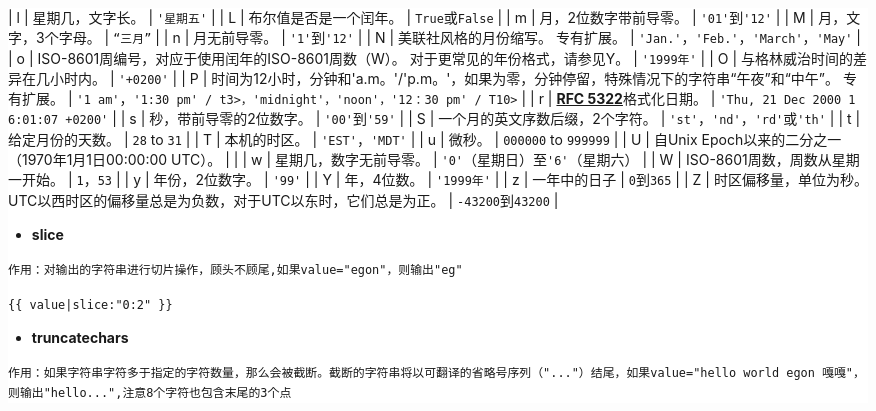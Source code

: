 | l          | 星期几，文字长。                                             | `'星期五'`                                                   |
| L          | 布尔值是否是一个闰年。                                       | `True`或`False`                                              |
| m          | 月，2位数字带前导零。                                        | `'01'`到`'12'`                                               |
| M          | 月，文字，3个字母。                                          | `“三月”`                                                     |
| n          | 月无前导零。                                                 | `'1'`到`'12'`                                                |
| N          | 美联社风格的月份缩写。 专有扩展。                            | `'Jan.'`，`'Feb.'`，`'March'`，`'May'`                       |
| o          | ISO-8601周编号，对应于使用闰年的ISO-8601周数（W）。 对于更常见的年份格式，请参见Y。 | `'1999年'`                                                   |
| O          | 与格林威治时间的差异在几小时内。                             | `'+0200'`                                                    |
| P          | 时间为12小时，分钟和'a.m。'/'p.m。'，如果为零，分钟停留，特殊情况下的字符串“午夜”和“中午”。 专有扩展。 | `'1 am'`，`'1:30 pm' / t3>，'midnight'，'noon'，'12：30 pm' / T10>` |
| r          | [**RFC 5322**](https://tools.ietf.org/html/rfc5322.html)格式化日期。 | `'Thu, 21 Dec 2000 16:01:07 +0200'`                          |
| s          | 秒，带前导零的2位数字。                                      | `'00'`到`'59'`                                               |
| S          | 一个月的英文序数后缀，2个字符。                              | `'st'`，`'nd'`，`'rd'`或`'th'`                               |
| t          | 给定月份的天数。                                             | `28` to `31`                                                 |
| T          | 本机的时区。                                                 | `'EST'`，`'MDT'`                                             |
| u          | 微秒。                                                       | `000000` to `999999`                                         |
| U          | 自Unix Epoch以来的二分之一（1970年1月1日00:00:00 UTC）。     |                                                              |
| w          | 星期几，数字无前导零。                                       | `'0'`（星期日）至`'6'`（星期六）                             |
| W          | ISO-8601周数，周数从星期一开始。                             | `1`，`53`                                                    |
| y          | 年份，2位数字。                                              | `'99'`                                                       |
| Y          | 年，4位数。                                                  | `'1999年'`                                                   |
| z          | 一年中的日子                                                 | `0`到`365`                                                   |
| Z          | 时区偏移量，单位为秒。 UTC以西时区的偏移量总是为负数，对于UTC以东时，它们总是为正。 | `-43200`到`43200`                                            |

- **slice**

```
作用：对输出的字符串进行切片操作，顾头不顾尾,如果value="egon"，则输出"eg"
```

```
{{ value|slice:"0:2" }}　
```

- **truncatechars**

```
作用：如果字符串字符多于指定的字符数量，那么会被截断。截断的字符串将以可翻译的省略号序列（"..."）结尾，如果value="hello world egon 嘎嘎"，则输出"hello...",注意8个字符也包含末尾的3个点
```
